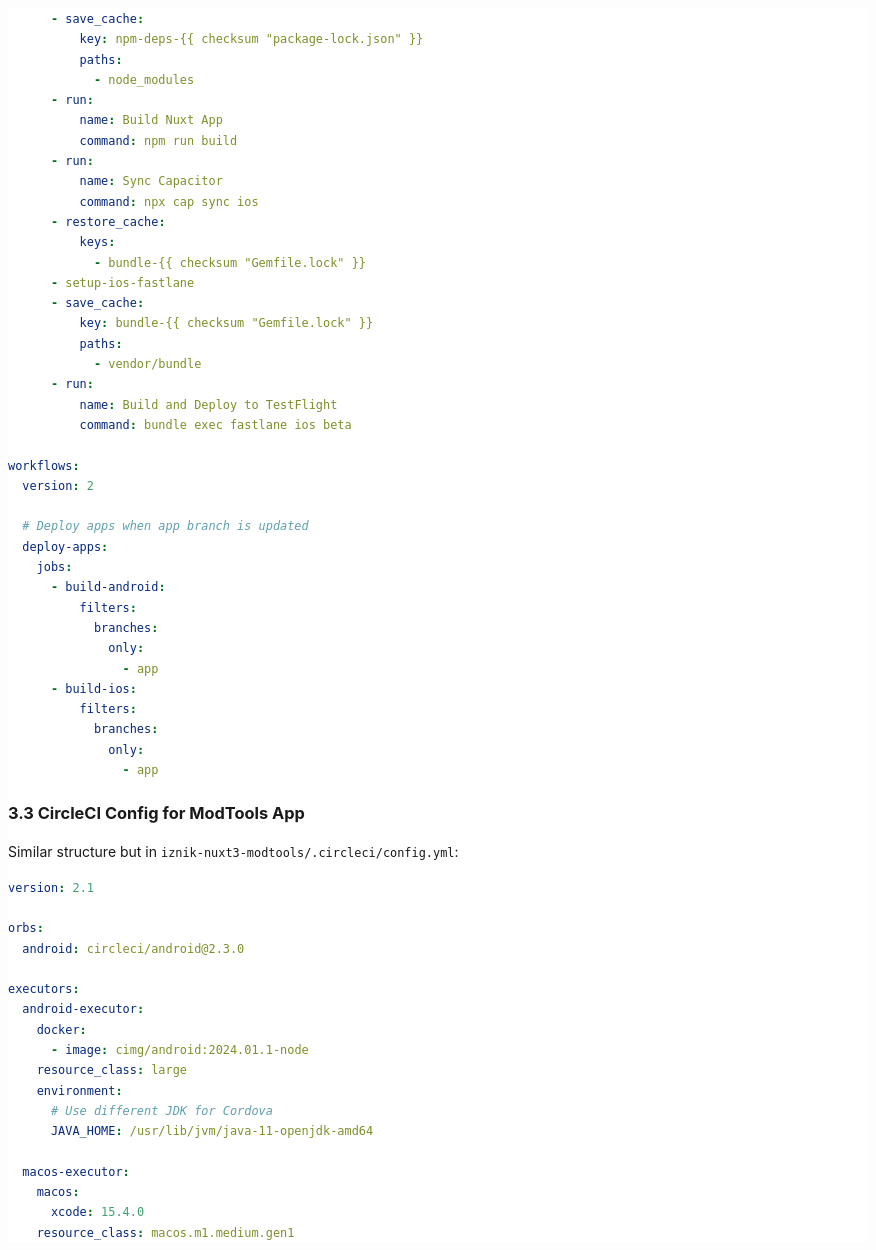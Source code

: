 ```yaml
      - save_cache:
          key: npm-deps-{{ checksum "package-lock.json" }}
          paths:
            - node_modules
      - run:
          name: Build Nuxt App
          command: npm run build
      - run:
          name: Sync Capacitor
          command: npx cap sync ios
      - restore_cache:
          keys:
            - bundle-{{ checksum "Gemfile.lock" }}
      - setup-ios-fastlane
      - save_cache:
          key: bundle-{{ checksum "Gemfile.lock" }}
          paths:
            - vendor/bundle
      - run:
          name: Build and Deploy to TestFlight
          command: bundle exec fastlane ios beta

workflows:
  version: 2

  # Deploy apps when app branch is updated
  deploy-apps:
    jobs:
      - build-android:
          filters:
            branches:
              only:
                - app
      - build-ios:
          filters:
            branches:
              only:
                - app
```

### 3.3 CircleCI Config for ModTools App

Similar structure but in `iznik-nuxt3-modtools/.circleci/config.yml`:

```yaml
version: 2.1

orbs:
  android: circleci/android@2.3.0

executors:
  android-executor:
    docker:
      - image: cimg/android:2024.01.1-node
    resource_class: large
    environment:
      # Use different JDK for Cordova
      JAVA_HOME: /usr/lib/jvm/java-11-openjdk-amd64

  macos-executor:
    macos:
      xcode: 15.4.0
    resource_class: macos.m1.medium.gen1

```